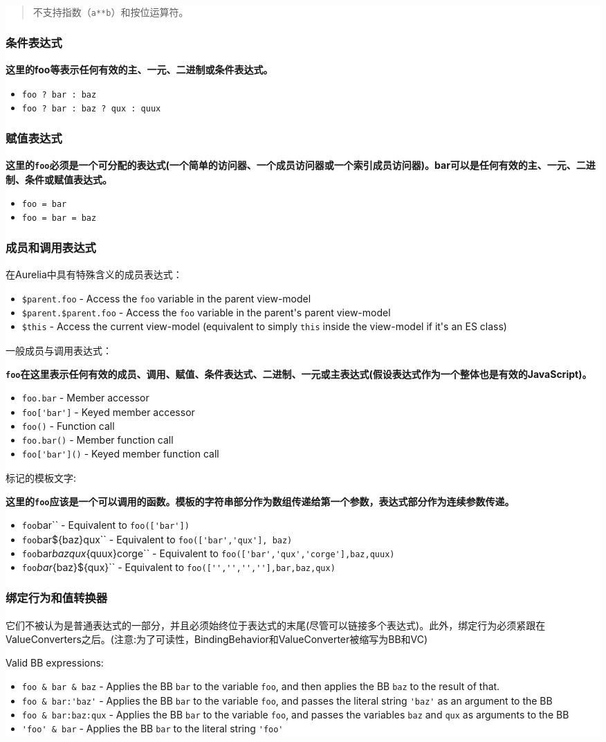 >不支持指数（`a**b`）和按位运算符。


### 条件表达式

**这里的foo等表示任何有效的主、一元、二进制或条件表达式。**

*   `foo ? bar : baz`
*   `foo ? bar : baz ? qux : quux`

### 赋值表达式

**这里的`foo`必须是一个可分配的表达式(一个简单的访问器、一个成员访问器或一个索引成员访问器)。bar可以是任何有效的主、一元、二进制、条件或赋值表达式。**

*   `foo = bar`
*   `foo = bar = baz`

### 成员和调用表达式

在Aurelia中具有特殊含义的成员表达式：

*   `$parent.foo` - Access the `foo` variable in the parent view-model
*   `$parent.$parent.foo` - Access the `foo` variable in the parent's parent view-model
*   `$this` - Access the current view-model (equivalent to simply `this` inside the view-model if it's an ES class)

一般成员与调用表达式：

**`foo`在这里表示任何有效的成员、调用、赋值、条件表达式、二进制、一元或主表达式(假设表达式作为一个整体也是有效的JavaScript)。**

*   `foo.bar` - Member accessor
*   `foo['bar']` - Keyed member accessor
*   `foo()` - Function call
*   `foo.bar()` - Member function call
*   `foo['bar']()` - Keyed member function call

标记的模板文字:

**这里的`foo`应该是一个可以调用的函数。模板的字符串部分作为数组传递给第一个参数，表达式部分作为连续参数传递。**

*   `foo`bar`` - Equivalent to `foo(['bar'])`
*   `foo`bar${baz}qux`` - Equivalent to `foo(['bar','qux'], baz)`
*   `foo`bar${baz}qux${quux}corge`` - Equivalent to `foo(['bar','qux','corge'],baz,quux)`
*   `foo`${bar}${baz}${qux}`` - Equivalent to `foo(['','','',''],bar,baz,qux)`

### 绑定行为和值转换器

它们不被认为是普通表达式的一部分，并且必须始终位于表达式的末尾(尽管可以链接多个表达式)。此外，绑定行为必须紧跟在ValueConverters之后。(注意:为了可读性，BindingBehavior和ValueConverter被缩写为BB和VC)

Valid BB expressions:

*   `foo & bar & baz` - Applies the BB `bar` to the variable `foo`, and then applies the BB `baz` to the result of that.
*   `foo & bar:'baz'` - Applies the BB `bar` to the variable `foo`, and passes the literal string `'baz'` as an argument to the BB
*   `foo & bar:baz:qux` - Applies the BB `bar` to the variable `foo`, and passes the variables `baz` and `qux` as arguments to the BB
*   `'foo' & bar` - Applies the BB `bar` to the literal string `'foo'`
